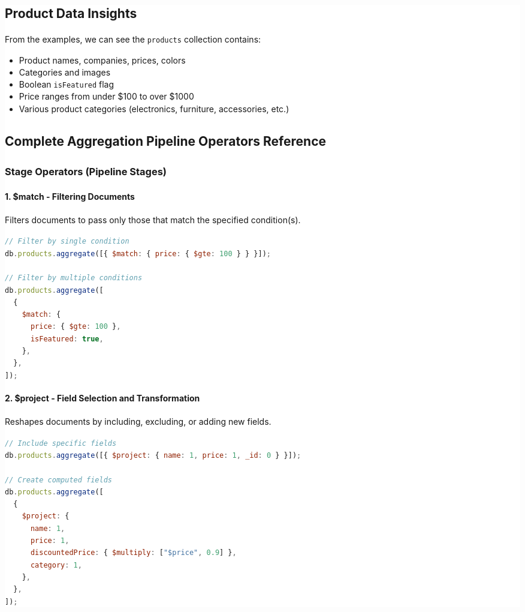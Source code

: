 ## Product Data Insights

From the examples, we can see the `products` collection contains:

- Product names, companies, prices, colors
- Categories and images
- Boolean `isFeatured` flag
- Price ranges from under $100 to over $1000
- Various product categories (electronics, furniture, accessories, etc.)

## Complete Aggregation Pipeline Operators Reference

### Stage Operators (Pipeline Stages)

#### 1. **$match** - Filtering Documents

Filters documents to pass only those that match the specified condition(s).

```javascript
// Filter by single condition
db.products.aggregate([{ $match: { price: { $gte: 100 } } }]);

// Filter by multiple conditions
db.products.aggregate([
  {
    $match: {
      price: { $gte: 100 },
      isFeatured: true,
    },
  },
]);
```

#### 2. **$project** - Field Selection and Transformation

Reshapes documents by including, excluding, or adding new fields.

```javascript
// Include specific fields
db.products.aggregate([{ $project: { name: 1, price: 1, _id: 0 } }]);

// Create computed fields
db.products.aggregate([
  {
    $project: {
      name: 1,
      price: 1,
      discountedPrice: { $multiply: ["$price", 0.9] },
      category: 1,
    },
  },
]);
```
